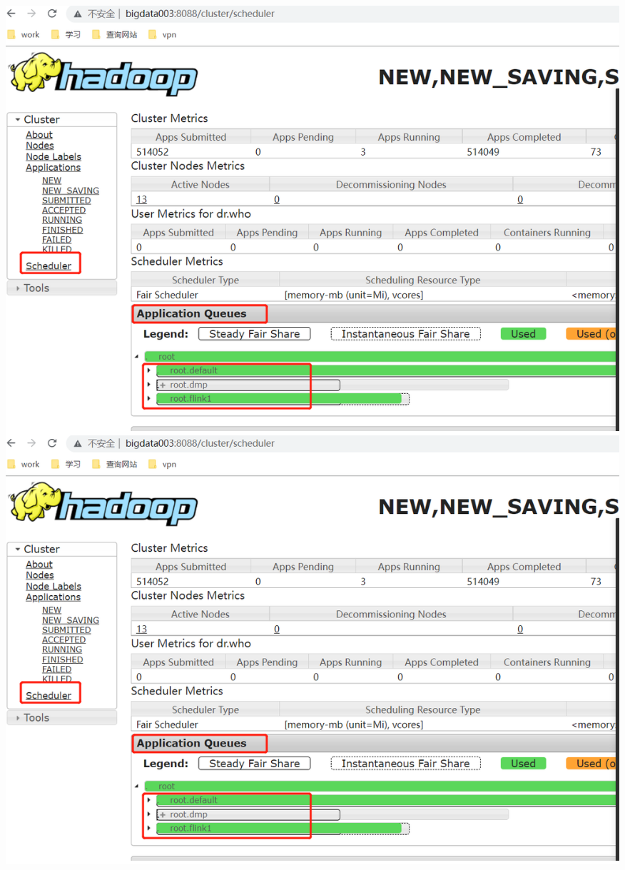 ![image-20220420211101118](images/image-20220420211101118.png)![image-20220420211101192](images/image-20220420211101192.png)
